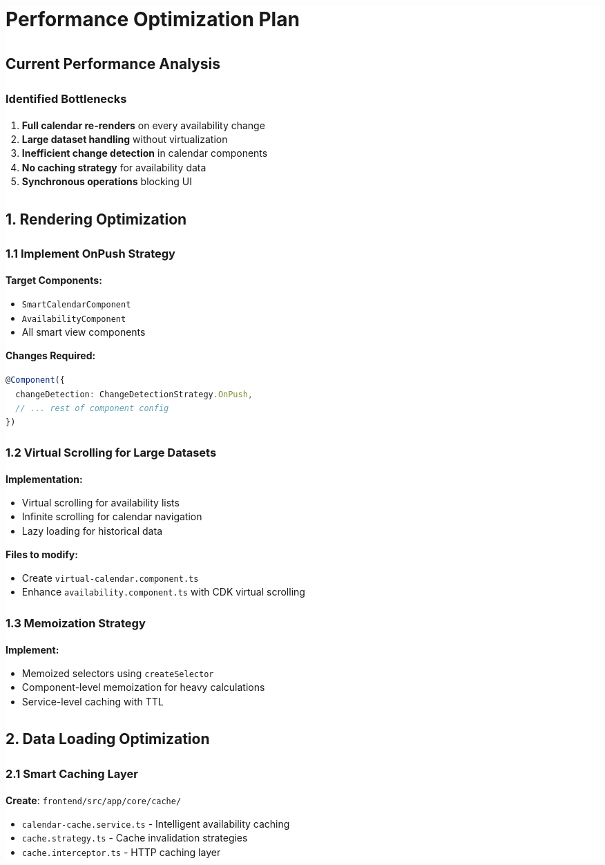 # Performance Optimization Plan

## Current Performance Analysis

### Identified Bottlenecks
1. **Full calendar re-renders** on every availability change
2. **Large dataset handling** without virtualization
3. **Inefficient change detection** in calendar components
4. **No caching strategy** for availability data
5. **Synchronous operations** blocking UI

## 1. Rendering Optimization

### 1.1 Implement OnPush Strategy
**Target Components:**
- `SmartCalendarComponent`
- `AvailabilityComponent` 
- All smart view components

**Changes Required:**
```typescript
@Component({
  changeDetection: ChangeDetectionStrategy.OnPush,
  // ... rest of component config
})
```

### 1.2 Virtual Scrolling for Large Datasets
**Implementation:** 
- Virtual scrolling for availability lists
- Infinite scrolling for calendar navigation
- Lazy loading for historical data

**Files to modify:**
- Create `virtual-calendar.component.ts`
- Enhance `availability.component.ts` with CDK virtual scrolling

### 1.3 Memoization Strategy
**Implement:**
- Memoized selectors using `createSelector`
- Component-level memoization for heavy calculations
- Service-level caching with TTL

## 2. Data Loading Optimization

### 2.1 Smart Caching Layer
**Create**: `frontend/src/app/core/cache/`
- `calendar-cache.service.ts` - Intelligent availability caching
- `cache.strategy.ts` - Cache invalidation strategies
- `cache.interceptor.ts` - HTTP caching layer
